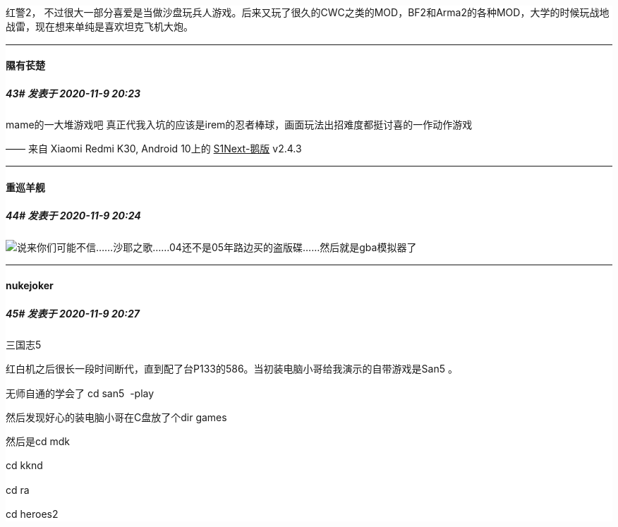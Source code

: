 
红警2，
不过很大一部分喜爱是当做沙盘玩兵人游戏。后来又玩了很久的CWC之类的MOD，BF2和Arma2的各种MOD，大学的时候玩战地战雷，现在想来单纯是喜欢坦克飞机大炮。







*****

####  隰有苌楚  
##### 43#       发表于 2020-11-9 20:23




mame的一大堆游戏吧
真正代我入坑的应该是irem的忍者棒球，画面玩法出招难度都挺讨喜的一作动作游戏

—— 来自 Xiaomi Redmi K30, Android 10上的 [S1Next-鹅版](https://github.com/ykrank/S1-Next/releases) v2.4.3







*****

####  重巡羊舰  
##### 44#       发表于 2020-11-9 20:24



<img src="https://static.saraba1st.com/image/smiley/face2017/067.png" referrerpolicy="no-referrer">说来你们可能不信……沙耶之歌……04还不是05年路边买的盗版碟……然后就是gba模拟器了







*****

####  nukejoker  
##### 45#       发表于 2020-11-9 20:27




三国志5


红白机之后很长一段时间断代，直到配了台P133的586。当初装电脑小哥给我演示的自带游戏是San5 。

无师自通的学会了 cd san5  -play

然后发现好心的装电脑小哥在C盘放了个dir games

然后是cd mdk 

cd kknd

cd ra

cd heroes2
